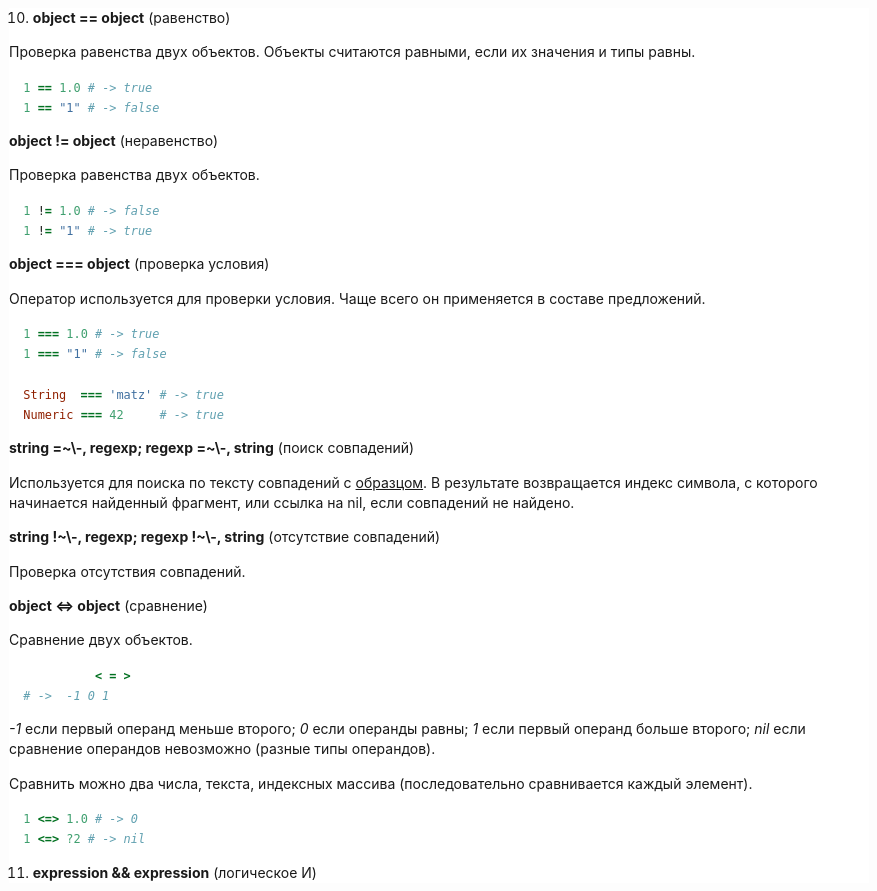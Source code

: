 10. **object == object** (равенство)

  Проверка равенства двух объектов. Объекты считаются равными, если их значения и типы равны.

  ~~~~~ ruby
    1 == 1.0 # -> true
    1 == "1" # -> false
  ~~~~~

  **object != object** (неравенство)

  Проверка равенства двух объектов.

  ~~~~~ ruby
    1 != 1.0 # -> false
    1 != "1" # -> true
  ~~~~~

  **object === object** (проверка условия)

  Оператор используется для проверки условия. Чаще всего он применяется в составе предложений.

  ~~~~~ ruby
    1 === 1.0 # -> true
    1 === "1" # -> false

    String  === 'matz' # -> true
    Numeric === 42     # -> true
  ~~~~~

  **string =~\\-, regexp; regexp =~\\-, string** (поиск совпадений)

  Используется для поиска по тексту совпадений с [образцом](appregexp). В результате возвращается индекс символа, с которого начинается найденный фрагмент, или ссылка на nil, если совпадений не найдено.

  **string !~\\-, regexp; regexp !~\\-, string** (отсутствие совпадений)

  Проверка отсутствия совпадений.

  **object <=> object** (сравнение)

  Сравнение двух объектов.

  ~~~~~ ruby
              < = >
    # ->  -1 0 1
  ~~~~~

  _-1_ если первый операнд меньше второго;
  _0_ если операнды равны;
  _1_ если первый операнд больше второго;
  _nil_ если сравнение операндов невозможно (разные типы операндов).

  Сравнить можно два числа, текста, индексных массива (последовательно сравнивается каждый элемент).

  ~~~~~ ruby
    1 <=> 1.0 # -> 0
    1 <=> ?2 # -> nil
  ~~~~~

11. **expression && expression** (логическое И)
